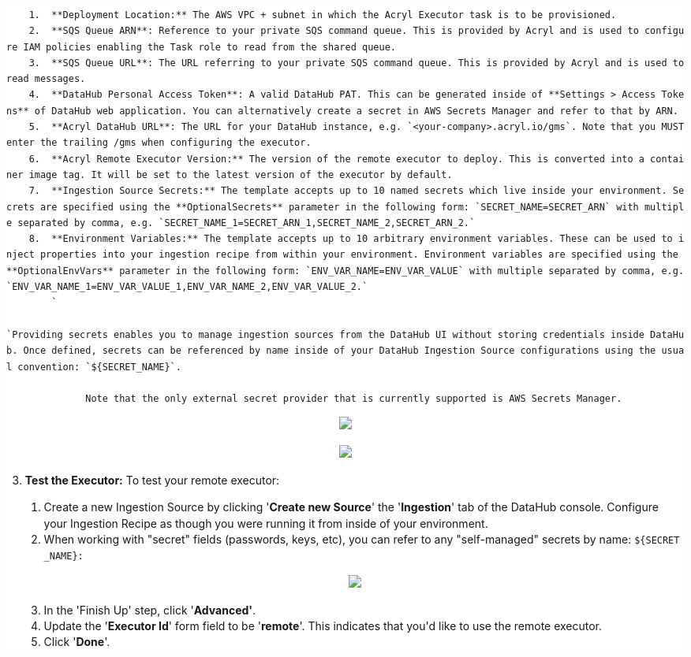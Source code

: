         1.  **Deployment Location:** The AWS VPC + subnet in which the Acryl Executor task is to be provisioned.
        2.  **SQS Queue ARN**: Reference to your private SQS command queue. This is provided by Acryl and is used to configure IAM policies enabling the Task role to read from the shared queue.
        3.  **SQS Queue URL**: The URL referring to your private SQS command queue. This is provided by Acryl and is used to read messages.
        4.  **DataHub Personal Access Token**: A valid DataHub PAT. This can be generated inside of **Settings > Access Tokens** of DataHub web application. You can alternatively create a secret in AWS Secrets Manager and refer to that by ARN.
        5.  **Acryl DataHub URL**: The URL for your DataHub instance, e.g. `<your-company>.acryl.io/gms`. Note that you MUST enter the trailing /gms when configuring the executor.
        6.  **Acryl Remote Executor Version:** The version of the remote executor to deploy. This is converted into a container image tag. It will be set to the latest version of the executor by default.
        7.  **Ingestion Source Secrets:** The template accepts up to 10 named secrets which live inside your environment. Secrets are specified using the **OptionalSecrets** parameter in the following form: `SECRET_NAME=SECRET_ARN` with multiple separated by comma, e.g. `SECRET_NAME_1=SECRET_ARN_1,SECRET_NAME_2,SECRET_ARN_2.`
        8.  **Environment Variables:** The template accepts up to 10 arbitrary environment variables. These can be used to inject properties into your ingestion recipe from within your environment. Environment variables are specified using the **OptionalEnvVars** parameter in the following form: `ENV_VAR_NAME=ENV_VAR_VALUE` with multiple separated by comma, e.g. `ENV_VAR_NAME_1=ENV_VAR_VALUE_1,ENV_VAR_NAME_2,ENV_VAR_VALUE_2.`
            `

    `Providing secrets enables you to manage ingestion sources from the DataHub UI without storing credentials inside DataHub. Once defined, secrets can be referenced by name inside of your DataHub Ingestion Source configurations using the usual convention: `${SECRET_NAME}`.

                  Note that the only external secret provider that is currently supported is AWS Secrets Manager.

<p align="center">
  <img width="70%" src="https://raw.githubusercontent.com/datahub-project/static-assets/main//imgs/saas/Screen-Shot-2023-01-19-at-5.12.47-PM.png"/>
</p>

<p align="center">
  <img width="70%" src="https://raw.githubusercontent.com/datahub-project/static-assets/main//imgs/saas/Screen-Shot-2023-01-19-at-5.12.56-PM.png"/>
</p>

3.  **Test the Executor:** To test your remote executor:

    1. Create a new Ingestion Source by clicking '**Create new Source**' the '**Ingestion**' tab of the DataHub console. Configure your Ingestion Recipe as though you were running it from inside of your environment.
    2. When working with "secret" fields (passwords, keys, etc), you can refer to any "self-managed" secrets by name: `${SECRET_NAME}:`

    <p align="center">
        <img width="70%" src="https://raw.githubusercontent.com/datahub-project/static-assets/main//imgs/saas/Screen-Shot-2023-01-19-at-4.16.52-PM.png"/>
    </p>

    3. In the 'Finish Up' step, click '**Advanced'**.
    4. Update the '**Executor Id**' form field to be '**remote**'. This indicates that you'd like to use the remote executor.
    5. Click '**Done**'.
